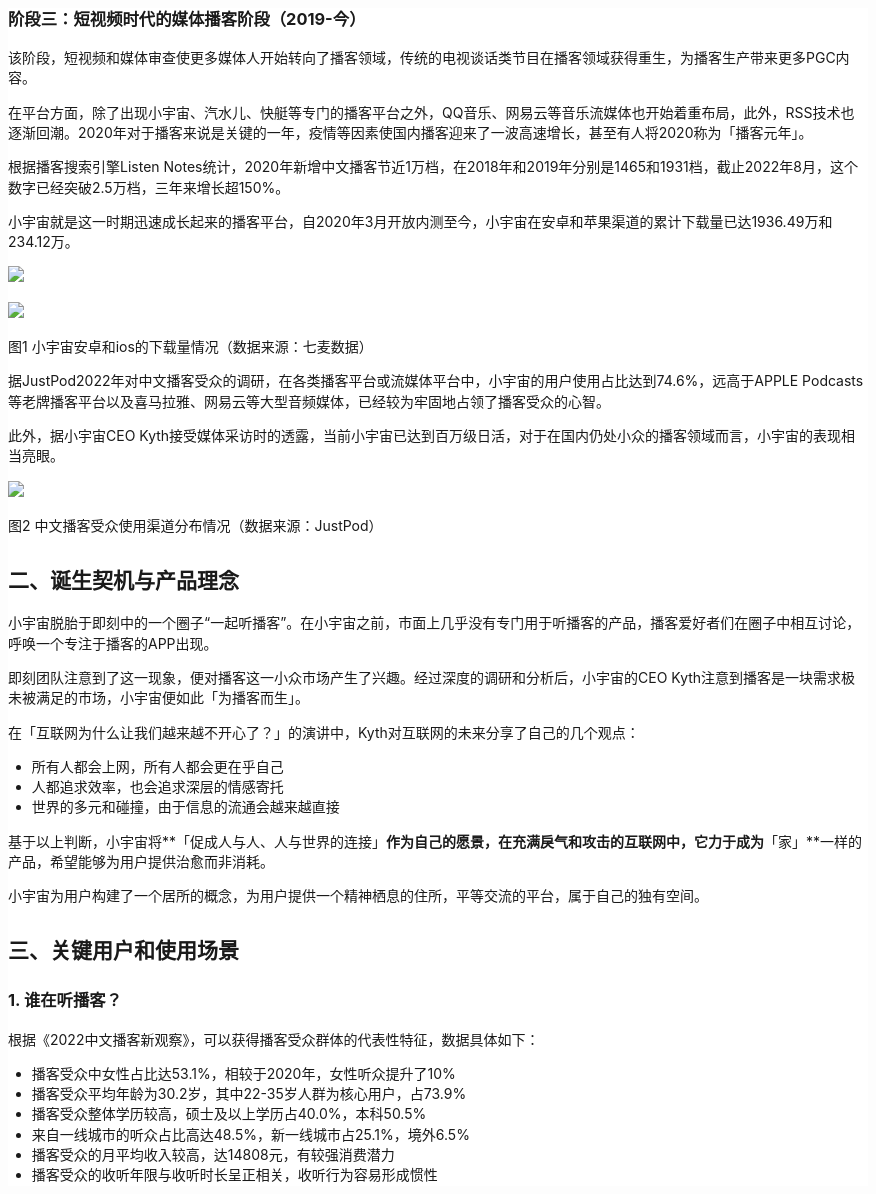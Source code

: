 ### 阶段三：短视频时代的媒体播客阶段（2019-今）

该阶段，短视频和媒体审查使更多媒体人开始转向了播客领域，传统的电视谈话类节目在播客领域获得重生，为播客生产带来更多PGC内容。

在平台方面，除了出现小宇宙、汽水儿、快艇等专门的播客平台之外，QQ音乐、网易云等音乐流媒体也开始着重布局，此外，RSS技术也逐渐回潮。2020年对于播客来说是关键的一年，疫情等因素使国内播客迎来了一波高速增长，甚至有人将2020称为「播客元年」。

根据播客搜索引擎Listen Notes统计，2020年新增中文播客节近1万档，在2018年和2019年分别是1465和1931档，截止2022年8月，这个数字已经突破2.5万档，三年来增长超150%。

小宇宙就是这一时期迅速成长起来的播客平台，自2020年3月开放内测至今，小宇宙在安卓和苹果渠道的累计下载量已达1936.49万和234.12万。

![](https://image.woshipm.com/wp-files/2023/01/UVKJoLkOyciKRSdrKyoP.png)

![](https://image.woshipm.com/wp-files/2023/01/Gri2wKxp42QEFLIGoTdV.png)

图1 小宇宙安卓和ios的下载量情况（数据来源：七麦数据）

据JustPod2022年对中文播客受众的调研，在各类播客平台或流媒体平台中，小宇宙的用户使用占比达到74.6%，远高于APPLE Podcasts等老牌播客平台以及喜马拉雅、网易云等大型音频媒体，已经较为牢固地占领了播客受众的心智。

此外，据小宇宙CEO Kyth接受媒体采访时的透露，当前小宇宙已达到百万级日活，对于在国内仍处小众的播客领域而言，小宇宙的表现相当亮眼。

![](https://image.woshipm.com/wp-files/2023/01/w2EFrzjFdFVY2B9Sq7I8.png)

图2 中文播客受众使用渠道分布情况（数据来源：JustPod）

## 二、诞生契机与产品理念

小宇宙脱胎于即刻中的一个圈子“一起听播客”。在小宇宙之前，市面上几乎没有专门用于听播客的产品，播客爱好者们在圈子中相互讨论，呼唤一个专注于播客的APP出现。

即刻团队注意到了这一现象，便对播客这一小众市场产生了兴趣。经过深度的调研和分析后，小宇宙的CEO Kyth注意到播客是一块需求极未被满足的市场，小宇宙便如此「为播客而生」。

在「互联网为什么让我们越来越不开心了？」的演讲中，Kyth对互联网的未来分享了自己的几个观点：

*   所有人都会上网，所有人都会更在乎自己
*   人都追求效率，也会追求深层的情感寄托
*   世界的多元和碰撞，由于信息的流通会越来越直接

基于以上判断，小宇宙将**「促成人与人、人与世界的连接」**作为自己的愿景，在充满戾气和攻击的互联网中，它力于成为**「家」**一样的产品，希望能够为用户提供治愈而非消耗。

小宇宙为用户构建了一个居所的概念，为用户提供一个精神栖息的住所，平等交流的平台，属于自己的独有空间。

## 三、关键用户和使用场景

### 1\. 谁在听播客？

根据《2022中文播客新观察》，可以获得播客受众群体的代表性特征，数据具体如下：

*   播客受众中女性占比达53.1%，相较于2020年，女性听众提升了10%
*   播客受众平均年龄为30.2岁，其中22-35岁人群为核心用户，占73.9%
*   播客受众整体学历较高，硕士及以上学历占40.0%，本科50.5%
*   来自一线城市的听众占比高达48.5%，新一线城市占25.1%，境外6.5%
*   播客受众的月平均收入较高，达14808元，有较强消费潜力
*   播客受众的收听年限与收听时长呈正相关，收听行为容易形成惯性
